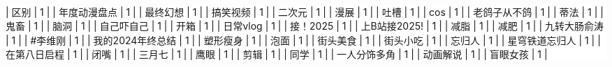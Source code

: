 | 区别 | 1 |
| 年度动漫盘点 | 1 |
| 最终幻想 | 1 |
| 搞笑视频 | 1 |
| 二次元 | 1 |
| 漫展 | 1 |
| 吐槽 | 1 |
| cos | 1 |
| 老鸽子从不鸽 | 1 |
| 蒂法 | 1 |
| 鬼畜 | 1 |
| 脑洞 | 1 |
| 自己吓自己 | 1 |
| 开箱 | 1 |
| 日常vlog | 1 |
| 接！2025 | 1 |
| 上B站接2025! | 1 |
| 减脂 | 1 |
| 减肥 | 1 |
| 九转大肠俞涛 | 1 |
| #李维刚 | 1 |
| 我的2024年终总结 | 1 |
| 塑形瘦身 | 1 |
| 泡面 | 1 |
| 街头美食 | 1 |
| 街头小吃 | 1 |
| 忘归人 | 1 |
| 星穹铁道忘归人 | 1 |
| 在第八日启程 | 1 |
| 闭嘴 | 1 |
| 三月七 | 1 |
| 鹰眼 | 1 |
| 剪辑 | 1 |
| 同学 | 1 |
| 一人分饰多角 | 1 |
| 动画解说 | 1 |
| 盲眼女孩 | 1 |